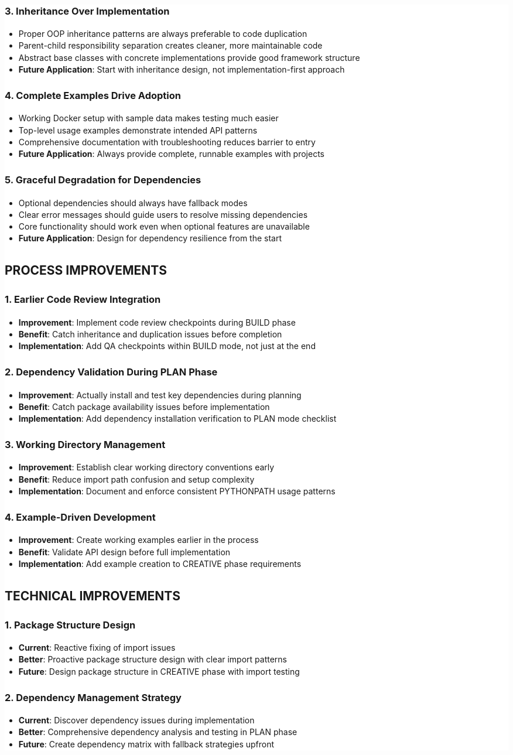 ### 3. **Inheritance Over Implementation**
- Proper OOP inheritance patterns are always preferable to code duplication
- Parent-child responsibility separation creates cleaner, more maintainable code
- Abstract base classes with concrete implementations provide good framework structure
- **Future Application**: Start with inheritance design, not implementation-first approach

### 4. **Complete Examples Drive Adoption**
- Working Docker setup with sample data makes testing much easier
- Top-level usage examples demonstrate intended API patterns
- Comprehensive documentation with troubleshooting reduces barrier to entry
- **Future Application**: Always provide complete, runnable examples with projects

### 5. **Graceful Degradation for Dependencies**
- Optional dependencies should always have fallback modes
- Clear error messages should guide users to resolve missing dependencies
- Core functionality should work even when optional features are unavailable
- **Future Application**: Design for dependency resilience from the start

## PROCESS IMPROVEMENTS

### 1. **Earlier Code Review Integration**
- **Improvement**: Implement code review checkpoints during BUILD phase
- **Benefit**: Catch inheritance and duplication issues before completion
- **Implementation**: Add QA checkpoints within BUILD mode, not just at the end

### 2. **Dependency Validation During PLAN Phase**
- **Improvement**: Actually install and test key dependencies during planning
- **Benefit**: Catch package availability issues before implementation
- **Implementation**: Add dependency installation verification to PLAN mode checklist

### 3. **Working Directory Management**
- **Improvement**: Establish clear working directory conventions early
- **Benefit**: Reduce import path confusion and setup complexity
- **Implementation**: Document and enforce consistent PYTHONPATH usage patterns

### 4. **Example-Driven Development**
- **Improvement**: Create working examples earlier in the process
- **Benefit**: Validate API design before full implementation
- **Implementation**: Add example creation to CREATIVE phase requirements

## TECHNICAL IMPROVEMENTS

### 1. **Package Structure Design**
- **Current**: Reactive fixing of import issues
- **Better**: Proactive package structure design with clear import patterns
- **Future**: Design package structure in CREATIVE phase with import testing

### 2. **Dependency Management Strategy**
- **Current**: Discover dependency issues during implementation
- **Better**: Comprehensive dependency analysis and testing in PLAN phase
- **Future**: Create dependency matrix with fallback strategies upfront
